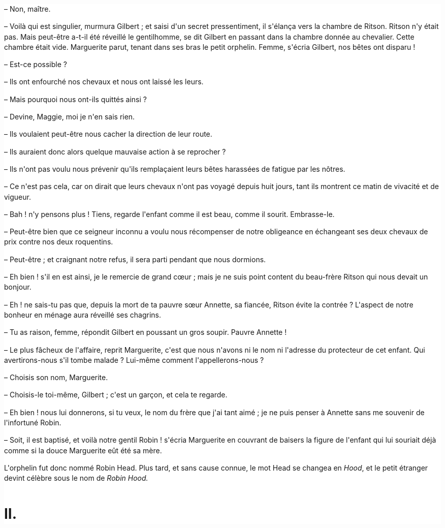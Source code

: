 – Non, maître.

– Voilà qui est singulier, murmura Gilbert ; et saisi d'un secret pressentiment, il s'élança vers la chambre de Ritson. Ritson n'y était pas. Mais peut-être a-t-il été réveillé le gentilhomme, se dit Gilbert en passant dans la chambre donnée au chevalier. Cette chambre était vide. Marguerite parut, tenant dans ses bras le petit orphelin. Femme, s'écria Gilbert, nos bêtes ont disparu !

– Est-ce possible ?

– Ils ont enfourché nos chevaux et nous ont laissé les leurs.

– Mais pourquoi nous ont-ils quittés ainsi ?

– Devine, Maggie, moi je n'en sais rien.

– Ils voulaient peut-être nous cacher la direction de leur route.

– Ils auraient donc alors quelque mauvaise action à se reprocher ?

– Ils n'ont pas voulu nous prévenir qu'ils remplaçaient leurs bêtes harassées de fatigue par les nôtres.

– Ce n'est pas cela, car on dirait que leurs chevaux n'ont pas voyagé depuis huit jours, tant ils montrent ce matin de vivacité et de vigueur.

– Bah ! n'y pensons plus ! Tiens, regarde l'enfant comme il est beau, comme il sourit. Embrasse-le.

– Peut-être bien que ce seigneur inconnu a voulu nous récompenser de notre obligeance en échangeant ses deux chevaux de prix contre nos deux roquentins.

– Peut-être ; et craignant notre refus, il sera parti pendant que nous dormions.

– Eh bien ! s'il en est ainsi, je le remercie de grand cœur ; mais je ne suis point content du beau-frère Ritson qui nous devait un bonjour.

– Eh ! ne sais-tu pas que, depuis la mort de ta pauvre sœur Annette, sa fiancée, Ritson évite la contrée ? L'aspect de notre bonheur en ménage aura réveillé ses chagrins.

– Tu as raison, femme, répondit Gilbert en poussant un gros soupir. Pauvre Annette !

– Le plus fâcheux de l'affaire, reprit Marguerite, c'est que nous n'avons ni le nom ni l'adresse du protecteur de cet enfant. Qui avertirons-nous s'il tombe malade ? Lui-même comment l'appellerons-nous ?

– Choisis son nom, Marguerite.

– Choisis-le toi-même, Gilbert ; c'est un garçon, et cela te regarde.

– Eh bien ! nous lui donnerons, si tu veux, le nom du frère que j'ai tant aimé ; je ne puis penser à Annette sans me souvenir de l'infortuné Robin.

– Soit, il est baptisé, et voilà notre gentil Robin ! s'écria Marguerite en couvrant de baisers la figure de l'enfant qui lui souriait déjà comme si la douce Marguerite eût été sa mère.

L'orphelin fut donc nommé Robin Head. Plus tard, et sans cause connue, le mot Head se changea en *Hood*, et le petit étranger devint célèbre sous le nom de *Robin Hood.*


# II.
